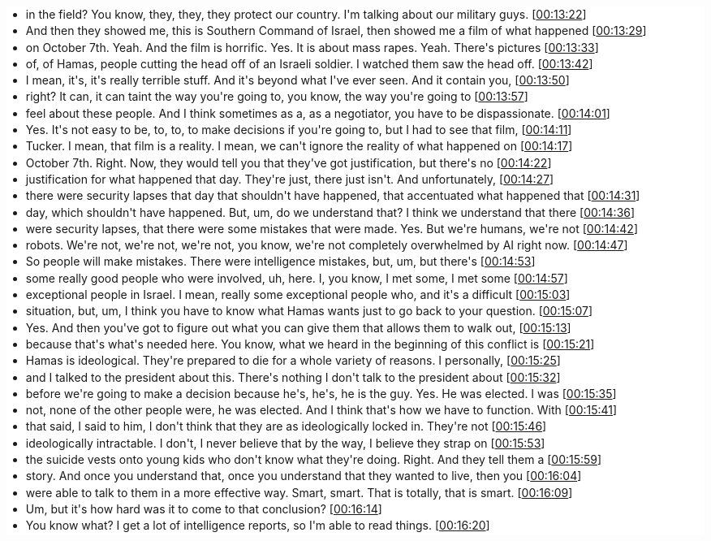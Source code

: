 *  in the field? You know, they, they, they protect our country. I'm talking about our military guys. [[00:13:22](https://www.youtube.com/watch?v=acvu2LBumGo&t=802.8s)]
*  And then they showed me, this is Southern Command of Israel, then showed me a film of what happened [[00:13:29](https://www.youtube.com/watch?v=acvu2LBumGo&t=809.28s)]
*  on October 7th. Yeah. And the film is horrific. Yes. It is about mass rapes. Yeah. There's pictures [[00:13:33](https://www.youtube.com/watch?v=acvu2LBumGo&t=813.92s)]
*  of, of Hamas, people cutting the head off of an Israeli soldier. I watched them saw the head off. [[00:13:42](https://www.youtube.com/watch?v=acvu2LBumGo&t=822.88s)]
*  I mean, it's, it's really terrible stuff. And it's beyond what I've ever seen. And it contain you, [[00:13:50](https://www.youtube.com/watch?v=acvu2LBumGo&t=830.7199999999999s)]
*  right? It can, it can taint the way you're going to, you know, the way you're going to [[00:13:57](https://www.youtube.com/watch?v=acvu2LBumGo&t=837.04s)]
*  feel about these people. And I think sometimes as a, as a negotiator, you have to be dispassionate. [[00:14:01](https://www.youtube.com/watch?v=acvu2LBumGo&t=841.36s)]
*  Yes. It's not easy to be, to, to, to make decisions if you're going to, but I had to see that film, [[00:14:11](https://www.youtube.com/watch?v=acvu2LBumGo&t=851.2s)]
*  Tucker. I mean, that film is a reality. I mean, we can't ignore the reality of what happened on [[00:14:17](https://www.youtube.com/watch?v=acvu2LBumGo&t=857.84s)]
*  October 7th. Right. Now, they would tell you that they've got justification, but there's no [[00:14:22](https://www.youtube.com/watch?v=acvu2LBumGo&t=862.32s)]
*  justification for what happened that day. They're just, there just isn't. And unfortunately, [[00:14:27](https://www.youtube.com/watch?v=acvu2LBumGo&t=867.2s)]
*  there were security lapses that day that shouldn't have happened, that accentuated what happened that [[00:14:31](https://www.youtube.com/watch?v=acvu2LBumGo&t=871.76s)]
*  day, which shouldn't have happened. But, um, do we understand that? I think we understand that there [[00:14:36](https://www.youtube.com/watch?v=acvu2LBumGo&t=876.1600000000001s)]
*  were security lapses, that there were some mistakes that were made. Yes. But we're humans, we're not [[00:14:42](https://www.youtube.com/watch?v=acvu2LBumGo&t=882.8000000000001s)]
*  robots. We're not, we're not, we're not, you know, we're not completely overwhelmed by AI right now. [[00:14:47](https://www.youtube.com/watch?v=acvu2LBumGo&t=887.9200000000001s)]
*  So people will make mistakes. There were intelligence mistakes, but, um, but there's [[00:14:53](https://www.youtube.com/watch?v=acvu2LBumGo&t=893.04s)]
*  some really good people who were involved, uh, here. I, you know, I met some, I met some [[00:14:57](https://www.youtube.com/watch?v=acvu2LBumGo&t=897.92s)]
*  exceptional people in Israel. I mean, really some exceptional people who, and it's a difficult [[00:15:03](https://www.youtube.com/watch?v=acvu2LBumGo&t=903.12s)]
*  situation, but, um, I think you have to know what Hamas wants just to go back to your question. [[00:15:07](https://www.youtube.com/watch?v=acvu2LBumGo&t=907.68s)]
*  Yes. And then you've got to figure out what you can give them that allows them to walk out, [[00:15:13](https://www.youtube.com/watch?v=acvu2LBumGo&t=913.92s)]
*  because that's what's needed here. You know, what we heard in the beginning of this conflict is [[00:15:21](https://www.youtube.com/watch?v=acvu2LBumGo&t=921.1999999999999s)]
*  Hamas is ideological. They're prepared to die for a whole variety of reasons. I personally, [[00:15:25](https://www.youtube.com/watch?v=acvu2LBumGo&t=925.3599999999999s)]
*  and I talked to the president about this. There's nothing I don't talk to the president about [[00:15:32](https://www.youtube.com/watch?v=acvu2LBumGo&t=932.3199999999999s)]
*  before we're going to make a decision because he's, he's, he is the guy. Yes. He was elected. I was [[00:15:35](https://www.youtube.com/watch?v=acvu2LBumGo&t=935.68s)]
*  not, none of the other people were, he was elected. And I think that's how we have to function. With [[00:15:41](https://www.youtube.com/watch?v=acvu2LBumGo&t=941.52s)]
*  that said, I said to him, I don't think that they are as ideologically locked in. They're not [[00:15:46](https://www.youtube.com/watch?v=acvu2LBumGo&t=946.16s)]
*  ideologically intractable. I don't, I never believe that by the way, I believe they strap on [[00:15:53](https://www.youtube.com/watch?v=acvu2LBumGo&t=953.8399999999999s)]
*  the suicide vests onto young kids who don't know what they're doing. Right. And they tell them a [[00:15:59](https://www.youtube.com/watch?v=acvu2LBumGo&t=959.8399999999999s)]
*  story. And once you understand that, once you understand that they wanted to live, then you [[00:16:04](https://www.youtube.com/watch?v=acvu2LBumGo&t=964.24s)]
*  were able to talk to them in a more effective way. Smart, smart. That is totally, that is smart. [[00:16:09](https://www.youtube.com/watch?v=acvu2LBumGo&t=969.6s)]
*  Um, but it's how hard was it to come to that conclusion? [[00:16:14](https://www.youtube.com/watch?v=acvu2LBumGo&t=974.32s)]
*  You know what? I get a lot of intelligence reports, so I'm able to read things. [[00:16:20](https://www.youtube.com/watch?v=acvu2LBumGo&t=980.8s)]